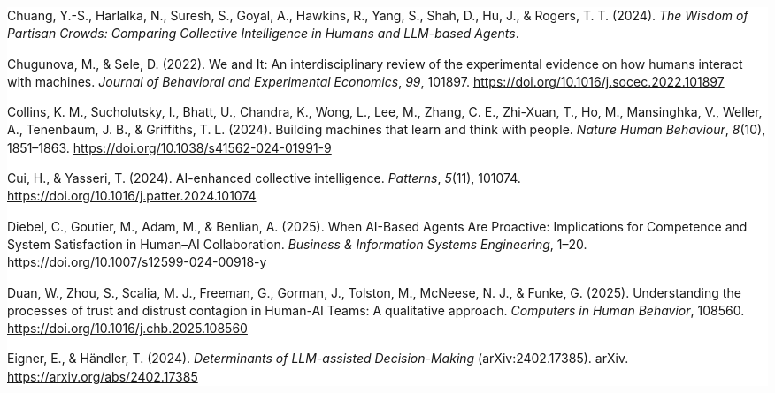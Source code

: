 Chuang, Y.-S., Harlalka, N., Suresh, S., Goyal, A., Hawkins, R., Yang,
S., Shah, D., Hu, J., & Rogers, T. T. (2024). *The Wisdom of Partisan
Crowds: Comparing Collective Intelligence in Humans and
<span class="nocase">LLM-based Agents</span>*.

</div>

<div id="ref-chugunovaWeItInterdisciplinary2022" class="csl-entry">

Chugunova, M., & Sele, D. (2022). We and It: An interdisciplinary review
of the experimental evidence on how humans interact with machines.
*Journal of Behavioral and Experimental Economics*, *99*, 101897.
<https://doi.org/10.1016/j.socec.2022.101897>

</div>

<div id="ref-collinsBuildingMachinesThat2024a" class="csl-entry">

Collins, K. M., Sucholutsky, I., Bhatt, U., Chandra, K., Wong, L., Lee,
M., Zhang, C. E., Zhi-Xuan, T., Ho, M., Mansinghka, V., Weller, A.,
Tenenbaum, J. B., & Griffiths, T. L. (2024). Building machines that
learn and think with people. *Nature Human Behaviour*, *8*(10),
1851–1863. <https://doi.org/10.1038/s41562-024-01991-9>

</div>

<div id="ref-cuiAIenhancedCollectiveIntelligence2024" class="csl-entry">

Cui, H., & Yasseri, T. (2024). <span class="nocase">AI-enhanced</span>
collective intelligence. *Patterns*, *5*(11), 101074.
<https://doi.org/10.1016/j.patter.2024.101074>

</div>

<div id="ref-diebelWhenAIBasedAgents2025" class="csl-entry">

Diebel, C., Goutier, M., Adam, M., & Benlian, A. (2025). When AI-Based
Agents Are Proactive: Implications for Competence and System
Satisfaction in Human–AI Collaboration. *Business & Information Systems
Engineering*, 1–20. <https://doi.org/10.1007/s12599-024-00918-y>

</div>

<div id="ref-duanUnderstandingProcessesTrust2025" class="csl-entry">

Duan, W., Zhou, S., Scalia, M. J., Freeman, G., Gorman, J., Tolston, M.,
McNeese, N. J., & Funke, G. (2025). Understanding the processes of trust
and distrust contagion in Human-AI Teams: A qualitative approach.
*Computers in Human Behavior*, 108560.
<https://doi.org/10.1016/j.chb.2025.108560>

</div>

<div id="ref-eignerDeterminantsLLMassistedDecisionMaking2024"
class="csl-entry">

Eigner, E., & Händler, T. (2024). *Determinants of
<span class="nocase">LLM-assisted Decision-Making</span>*
(arXiv:2402.17385). arXiv. <https://arxiv.org/abs/2402.17385>

